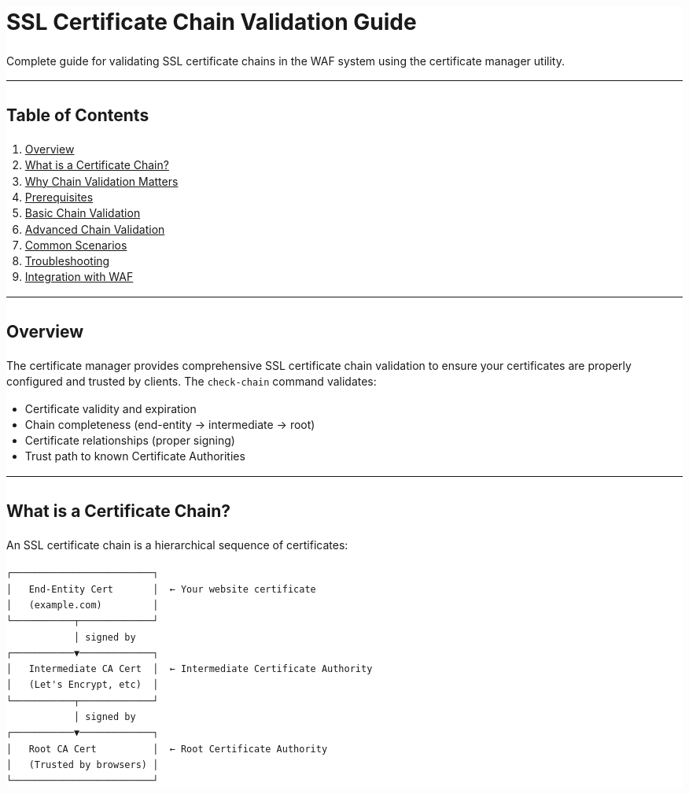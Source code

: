 # SSL Certificate Chain Validation Guide

Complete guide for validating SSL certificate chains in the WAF system using the certificate manager utility.

---

## Table of Contents

1. [Overview](#overview)
2. [What is a Certificate Chain?](#what-is-a-certificate-chain)
3. [Why Chain Validation Matters](#why-chain-validation-matters)
4. [Prerequisites](#prerequisites)
5. [Basic Chain Validation](#basic-chain-validation)
6. [Advanced Chain Validation](#advanced-chain-validation)
7. [Common Scenarios](#common-scenarios)
8. [Troubleshooting](#troubleshooting)
9. [Integration with WAF](#integration-with-waf)

---

## Overview

The certificate manager provides comprehensive SSL certificate chain validation to ensure your certificates are properly configured and trusted by clients. The `check-chain` command validates:

- Certificate validity and expiration
- Chain completeness (end-entity → intermediate → root)
- Certificate relationships (proper signing)
- Trust path to known Certificate Authorities

---

## What is a Certificate Chain?

An SSL certificate chain is a hierarchical sequence of certificates:

```
┌─────────────────────────┐
│   End-Entity Cert       │  ← Your website certificate
│   (example.com)         │
└───────────┬─────────────┘
            │ signed by
┌───────────▼─────────────┐
│   Intermediate CA Cert  │  ← Intermediate Certificate Authority
│   (Let's Encrypt, etc)  │
└───────────┬─────────────┘
            │ signed by
┌───────────▼─────────────┐
│   Root CA Cert          │  ← Root Certificate Authority
│   (Trusted by browsers) │
└─────────────────────────┘
```
